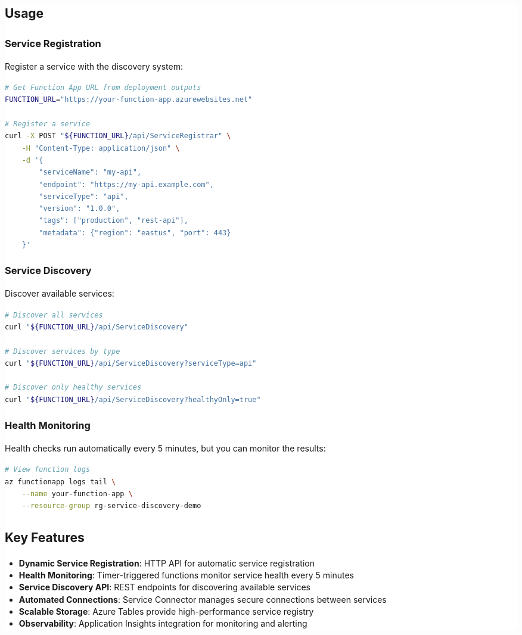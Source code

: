 ## Usage

### Service Registration

Register a service with the discovery system:

```bash
# Get Function App URL from deployment outputs
FUNCTION_URL="https://your-function-app.azurewebsites.net"

# Register a service
curl -X POST "${FUNCTION_URL}/api/ServiceRegistrar" \
    -H "Content-Type: application/json" \
    -d '{
        "serviceName": "my-api",
        "endpoint": "https://my-api.example.com",
        "serviceType": "api",
        "version": "1.0.0",
        "tags": ["production", "rest-api"],
        "metadata": {"region": "eastus", "port": 443}
    }'
```

### Service Discovery

Discover available services:

```bash
# Discover all services
curl "${FUNCTION_URL}/api/ServiceDiscovery"

# Discover services by type
curl "${FUNCTION_URL}/api/ServiceDiscovery?serviceType=api"

# Discover only healthy services
curl "${FUNCTION_URL}/api/ServiceDiscovery?healthyOnly=true"
```

### Health Monitoring

Health checks run automatically every 5 minutes, but you can monitor the results:

```bash
# View function logs
az functionapp logs tail \
    --name your-function-app \
    --resource-group rg-service-discovery-demo
```

## Key Features

- **Dynamic Service Registration**: HTTP API for automatic service registration
- **Health Monitoring**: Timer-triggered functions monitor service health every 5 minutes
- **Service Discovery API**: REST endpoints for discovering available services
- **Automated Connections**: Service Connector manages secure connections between services
- **Scalable Storage**: Azure Tables provide high-performance service registry
- **Observability**: Application Insights integration for monitoring and alerting

